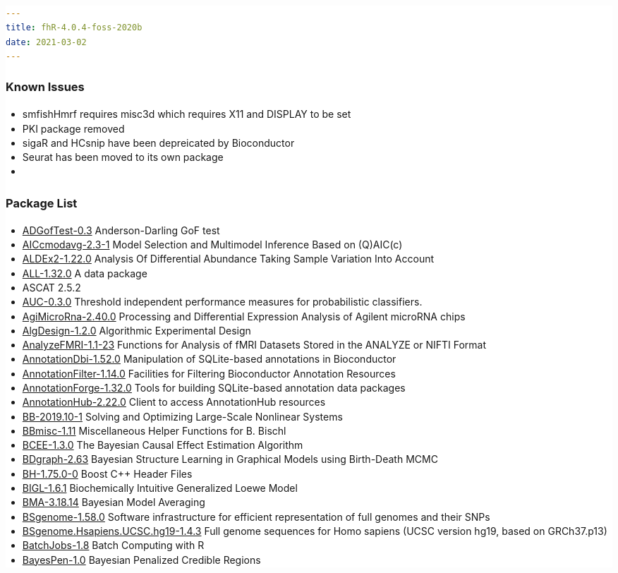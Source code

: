 ```yaml
---
title: fhR-4.0.4-foss-2020b
date: 2021-03-02
---
```


### Known Issues
 * smfishHmrf requires misc3d which requires X11 and DISPLAY to be set
 * PKI package removed
 * sigaR and HCsnip have been depreicated by Bioconductor
 * Seurat has been moved to its own package
 *

### Package List
  * [ADGofTest-0.3](https://cran.r-project.org/web/packages/ADGofTest/index.html) Anderson-Darling GoF test
  * [AICcmodavg-2.3-1](https://cran.r-project.org/web/packages/AICcmodavg/index.html) Model Selection and Multimodel Inference Based on (Q)AIC(c)
  * [ALDEx2-1.22.0](https://www.bioconductor.org/packages/release/bioc/html/ALDEx2.html) Analysis Of Differential Abundance Taking Sample Variation Into Account
  * [ALL-1.32.0](https://www.bioconductor.org/packages/release/bioc/html/ALL.html) A data package
  * ASCAT 2.5.2
  * [AUC-0.3.0](https://cran.r-project.org/web/packages/AUC/index.html) Threshold independent performance measures for probabilistic classifiers.
  * [AgiMicroRna-2.40.0](https://www.bioconductor.org/packages/release/bioc/html/AgiMicroRna.html) Processing and Differential Expression Analysis of Agilent microRNA chips
  * [AlgDesign-1.2.0](https://cran.r-project.org/web/packages/AlgDesign/index.html) Algorithmic Experimental Design
  * [AnalyzeFMRI-1.1-23](https://cran.r-project.org/web/packages/AnalyzeFMRI/index.html) Functions for Analysis of fMRI Datasets Stored in the ANALYZE or
NIFTI Format
  * [AnnotationDbi-1.52.0](https://www.bioconductor.org/packages/release/bioc/html/AnnotationDbi.html) Manipulation of SQLite-based annotations in Bioconductor
  * [AnnotationFilter-1.14.0](https://www.bioconductor.org/packages/release/bioc/html/AnnotationFilter.html) Facilities for Filtering Bioconductor Annotation Resources
  * [AnnotationForge-1.32.0](https://www.bioconductor.org/packages/release/bioc/html/AnnotationForge.html) Tools for building SQLite-based annotation data packages
  * [AnnotationHub-2.22.0](https://www.bioconductor.org/packages/release/bioc/html/AnnotationHub.html) Client to access AnnotationHub resources
  * [BB-2019.10-1](https://cran.r-project.org/web/packages/BB/index.html) Solving and Optimizing Large-Scale Nonlinear Systems
  * [BBmisc-1.11](https://cran.r-project.org/web/packages/BBmisc/index.html) Miscellaneous Helper Functions for B. Bischl
  * [BCEE-1.3.0](https://cran.r-project.org/web/packages/BCEE/index.html) The Bayesian Causal Effect Estimation Algorithm
  * [BDgraph-2.63](https://cran.r-project.org/web/packages/BDgraph/index.html) Bayesian Structure Learning in Graphical Models using
Birth-Death MCMC
  * [BH-1.75.0-0](https://cran.r-project.org/web/packages/BH/index.html) Boost C++ Header Files
  * [BIGL-1.6.1](https://cran.r-project.org/web/packages/BIGL/index.html) Biochemically Intuitive Generalized Loewe Model
  * [BMA-3.18.14](https://cran.r-project.org/web/packages/BMA/index.html) Bayesian Model Averaging
  * [BSgenome-1.58.0](https://www.bioconductor.org/packages/release/bioc/html/BSgenome.html) Software infrastructure for efficient representation of full genomes and their SNPs
  * [BSgenome.Hsapiens.UCSC.hg19-1.4.3](https://www.bioconductor.org/packages/release/bioc/html/BSgenome.Hsapiens.UCSC.hg19.html) Full genome sequences for Homo sapiens (UCSC version hg19, based on GRCh37.p13)
  * [BatchJobs-1.8](https://cran.r-project.org/web/packages/BatchJobs/index.html) Batch Computing with R
  * [BayesPen-1.0](https://cran.r-project.org/web/packages/BayesPen/index.html) Bayesian Penalized Credible Regions